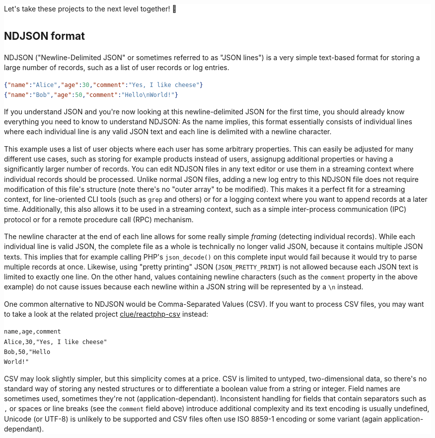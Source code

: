 Let's take these projects to the next level together! 🚀

## NDJSON format

NDJSON ("Newline-Delimited JSON" or sometimes referred to as "JSON lines") is a
very simple text-based format for storing a large number of records, such as a
list of user records or log entries.

```JSON
{"name":"Alice","age":30,"comment":"Yes, I like cheese"}
{"name":"Bob","age":50,"comment":"Hello\nWorld!"}
```

If you understand JSON and you're now looking at this newline-delimited JSON for
the first time, you should already know everything you need to know to
understand NDJSON: As the name implies, this format essentially consists of
individual lines where each individual line is any valid JSON text and each line
is delimited with a newline character.

This example uses a list of user objects where each user has some arbitrary
properties. This can easily be adjusted for many different use cases, such as
storing for example products instead of users, assignupg additional properties
or having a significantly larger number of records. You can edit NDJSON files in
any text editor or use them in a streaming context where individual records
should be processed. Unlike normal JSON files, adding a new log entry to this
NDJSON file does not require modification of this file's structure (note there's
no "outer array" to be modified). This makes it a perfect fit for a streaming
context, for line-oriented CLI tools (such as `grep` and others) or for a logging
context where you want to append records at a later time. Additionally, this
also allows it to be used in a streaming context, such as a simple inter-process
communication (IPC) protocol or for a remote procedure call (RPC) mechanism.

The newline character at the end of each line allows for some really simple
*framing* (detecting individual records). While each individual line is valid
JSON, the complete file as a whole is technically no longer valid JSON, because
it contains multiple JSON texts. This implies that for example calling PHP's
`json_decode()` on this complete input would fail because it would try to parse
multiple records at once. Likewise, using "pretty printing" JSON
(`JSON_PRETTY_PRINT`) is not allowed because each JSON text is limited to exactly
one line. On the other hand, values containing newline characters (such as the
`comment` property in the above example) do not cause issues because each newline
within a JSON string will be represented by a `\n` instead.

One common alternative to NDJSON would be Comma-Separated Values (CSV).
If you want to process CSV files, you may want to take a look at the related
project [clue/reactphp-csv](https://github.com/clue/reactphp-csv) instead:

```
name,age,comment
Alice,30,"Yes, I like cheese"
Bob,50,"Hello
World!"
```

CSV may look slightly simpler, but this simplicity comes at a price. CSV is
limited to untyped, two-dimensional data, so there's no standard way of storing
any nested structures or to differentiate a boolean value from a string or
integer. Field names are sometimes used, sometimes they're not
(application-dependant). Inconsistent handling for fields that contain
separators such as `,` or spaces or line breaks (see the `comment` field above)
introduce additional complexity and its text encoding is usually undefined,
Unicode (or UTF-8) is unlikely to be supported and CSV files often use ISO
8859-1 encoding or some variant (again application-dependant).
